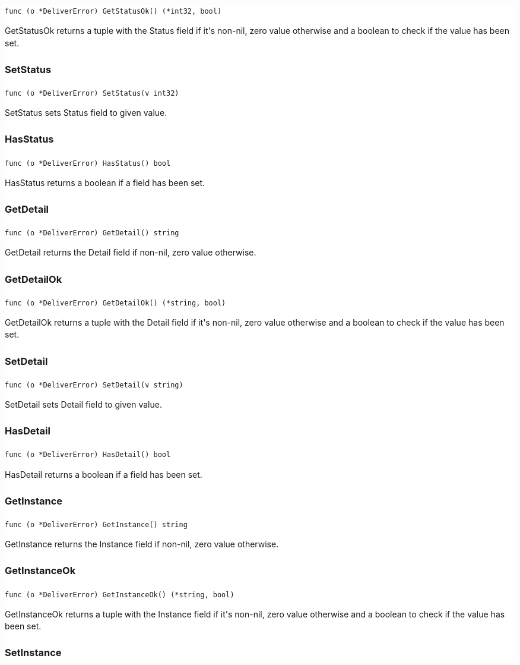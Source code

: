 `func (o *DeliverError) GetStatusOk() (*int32, bool)`

GetStatusOk returns a tuple with the Status field if it's non-nil, zero value otherwise
and a boolean to check if the value has been set.

### SetStatus

`func (o *DeliverError) SetStatus(v int32)`

SetStatus sets Status field to given value.

### HasStatus

`func (o *DeliverError) HasStatus() bool`

HasStatus returns a boolean if a field has been set.

### GetDetail

`func (o *DeliverError) GetDetail() string`

GetDetail returns the Detail field if non-nil, zero value otherwise.

### GetDetailOk

`func (o *DeliverError) GetDetailOk() (*string, bool)`

GetDetailOk returns a tuple with the Detail field if it's non-nil, zero value otherwise
and a boolean to check if the value has been set.

### SetDetail

`func (o *DeliverError) SetDetail(v string)`

SetDetail sets Detail field to given value.

### HasDetail

`func (o *DeliverError) HasDetail() bool`

HasDetail returns a boolean if a field has been set.

### GetInstance

`func (o *DeliverError) GetInstance() string`

GetInstance returns the Instance field if non-nil, zero value otherwise.

### GetInstanceOk

`func (o *DeliverError) GetInstanceOk() (*string, bool)`

GetInstanceOk returns a tuple with the Instance field if it's non-nil, zero value otherwise
and a boolean to check if the value has been set.

### SetInstance
